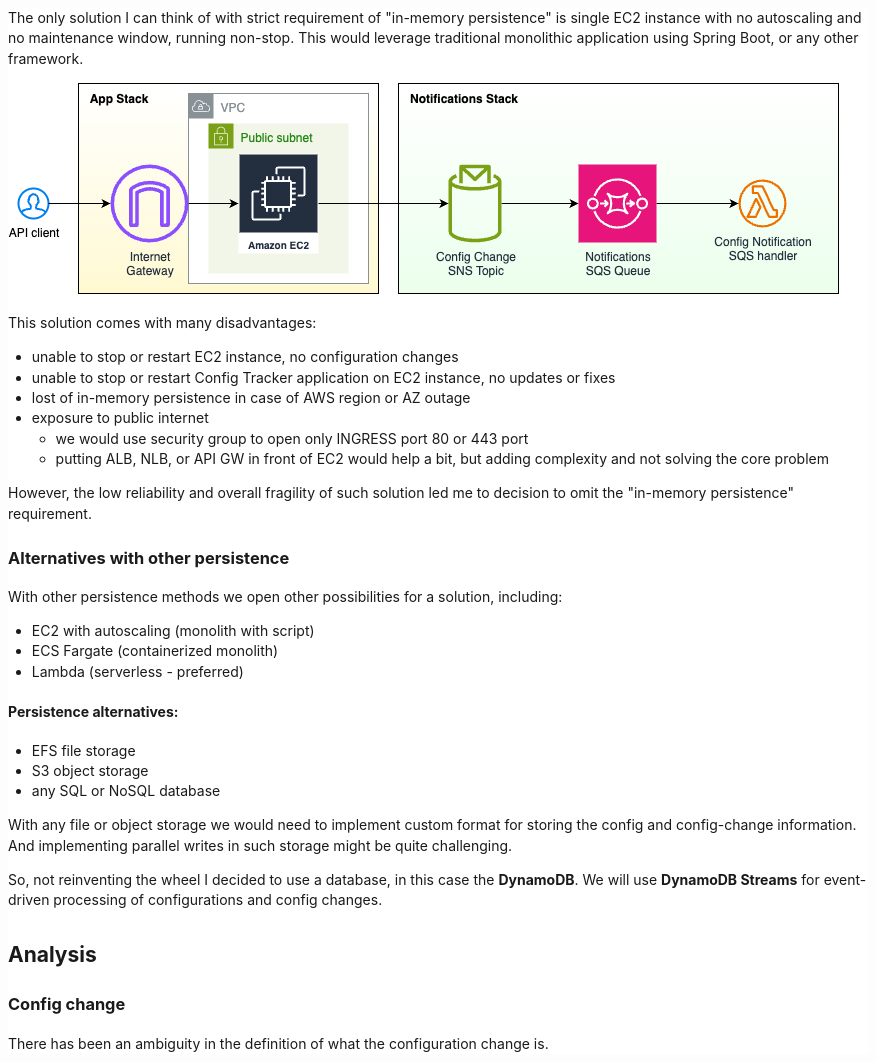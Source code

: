The only solution I can think of with strict requirement of "in-memory persistence" is single EC2 instance with no autoscaling and no maintenance window, running non-stop.
This would leverage traditional monolithic application using Spring Boot, or any other framework. 

![arch-ec2](doc/images/architecture-ec2.drawio.png)

This solution comes with many disadvantages:
- unable to stop or restart EC2 instance, no configuration changes 
- unable to stop or restart Config Tracker application on EC2 instance, no updates or fixes
- lost of in-memory persistence in case of AWS region or AZ outage
- exposure to public internet
  - we would use security group to open only INGRESS port 80 or 443 port
  - putting ALB, NLB, or API GW in front of EC2 would help a bit, but adding complexity and not solving the core problem

However, the low reliability and overall fragility of such solution led me to decision to omit the "in-memory persistence" requirement.  

### Alternatives with other persistence

With other persistence methods we open other possibilities for a solution, including: 
- EC2 with autoscaling (monolith with script)
- ECS Fargate (containerized monolith)
- Lambda (serverless - preferred)

#### Persistence alternatives:
- EFS file storage
- S3 object storage
- any SQL or NoSQL database

With any file or object storage we would need to implement custom format for storing the config and config-change information. And implementing parallel writes in such storage might be quite challenging.

So, not reinventing the wheel I decided to use a database, in this case the **DynamoDB**. We will use **DynamoDB Streams** for event-driven processing of configurations and config changes. 

## Analysis

### Config change

There has been an ambiguity in the definition of what the configuration change is.
